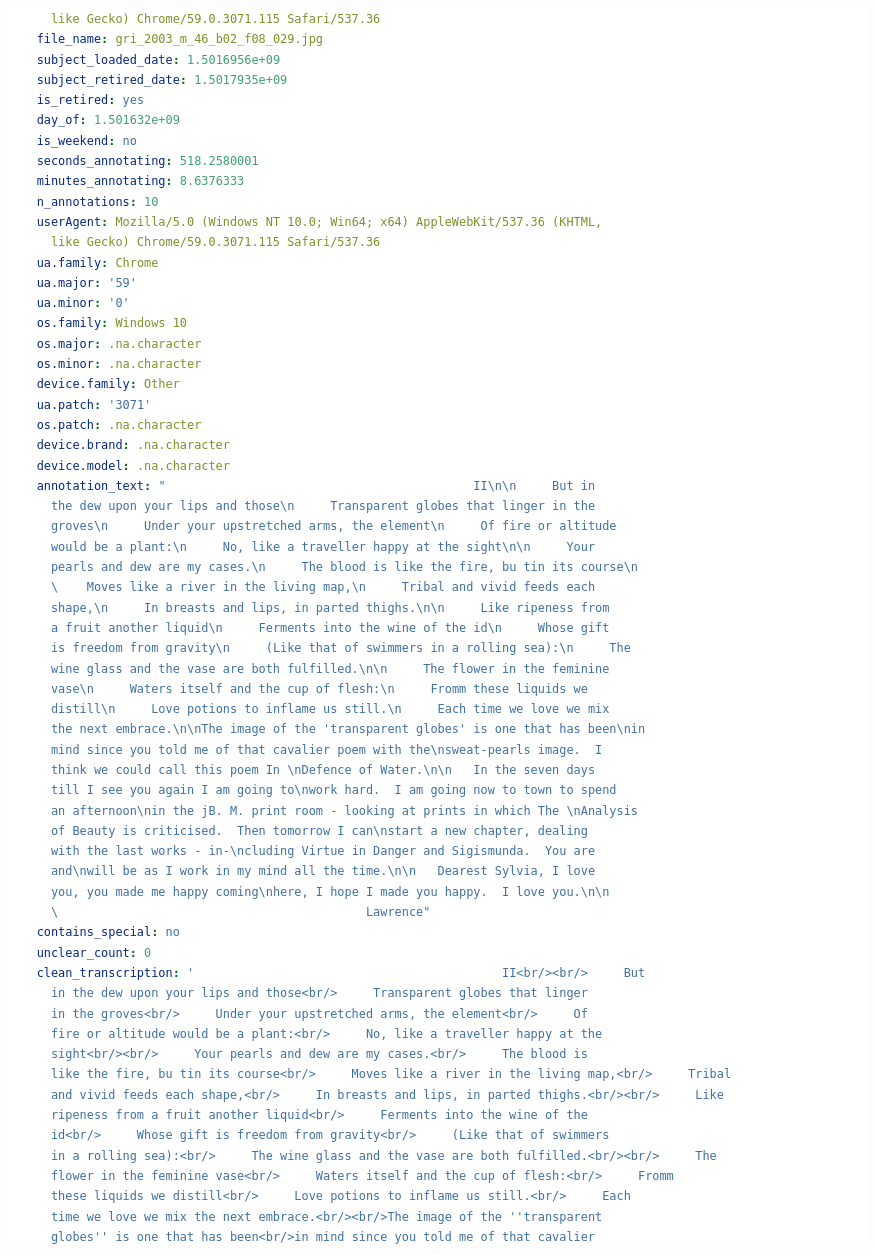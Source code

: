 ```yaml
      like Gecko) Chrome/59.0.3071.115 Safari/537.36
    file_name: gri_2003_m_46_b02_f08_029.jpg
    subject_loaded_date: 1.5016956e+09
    subject_retired_date: 1.5017935e+09
    is_retired: yes
    day_of: 1.501632e+09
    is_weekend: no
    seconds_annotating: 518.2580001
    minutes_annotating: 8.6376333
    n_annotations: 10
    userAgent: Mozilla/5.0 (Windows NT 10.0; Win64; x64) AppleWebKit/537.36 (KHTML,
      like Gecko) Chrome/59.0.3071.115 Safari/537.36
    ua.family: Chrome
    ua.major: '59'
    ua.minor: '0'
    os.family: Windows 10
    os.major: .na.character
    os.minor: .na.character
    device.family: Other
    ua.patch: '3071'
    os.patch: .na.character
    device.brand: .na.character
    device.model: .na.character
    annotation_text: "                                           II\n\n     But in
      the dew upon your lips and those\n     Transparent globes that linger in the
      groves\n     Under your upstretched arms, the element\n     Of fire or altitude
      would be a plant:\n     No, like a traveller happy at the sight\n\n     Your
      pearls and dew are my cases.\n     The blood is like the fire, bu tin its course\n
      \    Moves like a river in the living map,\n     Tribal and vivid feeds each
      shape,\n     In breasts and lips, in parted thighs.\n\n     Like ripeness from
      a fruit another liquid\n     Ferments into the wine of the id\n     Whose gift
      is freedom from gravity\n     (Like that of swimmers in a rolling sea):\n     The
      wine glass and the vase are both fulfilled.\n\n     The flower in the feminine
      vase\n     Waters itself and the cup of flesh:\n     Fromm these liquids we
      distill\n     Love potions to inflame us still.\n     Each time we love we mix
      the next embrace.\n\nThe image of the 'transparent globes' is one that has been\nin
      mind since you told me of that cavalier poem with the\nsweat-pearls image.  I
      think we could call this poem In \nDefence of Water.\n\n   In the seven days
      till I see you again I am going to\nwork hard.  I am going now to town to spend
      an afternoon\nin the jB. M. print room - looking at prints in which The \nAnalysis
      of Beauty is criticised.  Then tomorrow I can\nstart a new chapter, dealing
      with the last works - in-\ncluding Virtue in Danger and Sigismunda.  You are
      and\nwill be as I work in my mind all the time.\n\n   Dearest Sylvia, I love
      you, you made me happy coming\nhere, I hope I made you happy.  I love you.\n\n
      \                                           Lawrence"
    contains_special: no
    unclear_count: 0
    clean_transcription: '                                           II<br/><br/>     But
      in the dew upon your lips and those<br/>     Transparent globes that linger
      in the groves<br/>     Under your upstretched arms, the element<br/>     Of
      fire or altitude would be a plant:<br/>     No, like a traveller happy at the
      sight<br/><br/>     Your pearls and dew are my cases.<br/>     The blood is
      like the fire, bu tin its course<br/>     Moves like a river in the living map,<br/>     Tribal
      and vivid feeds each shape,<br/>     In breasts and lips, in parted thighs.<br/><br/>     Like
      ripeness from a fruit another liquid<br/>     Ferments into the wine of the
      id<br/>     Whose gift is freedom from gravity<br/>     (Like that of swimmers
      in a rolling sea):<br/>     The wine glass and the vase are both fulfilled.<br/><br/>     The
      flower in the feminine vase<br/>     Waters itself and the cup of flesh:<br/>     Fromm
      these liquids we distill<br/>     Love potions to inflame us still.<br/>     Each
      time we love we mix the next embrace.<br/><br/>The image of the ''transparent
      globes'' is one that has been<br/>in mind since you told me of that cavalier
```